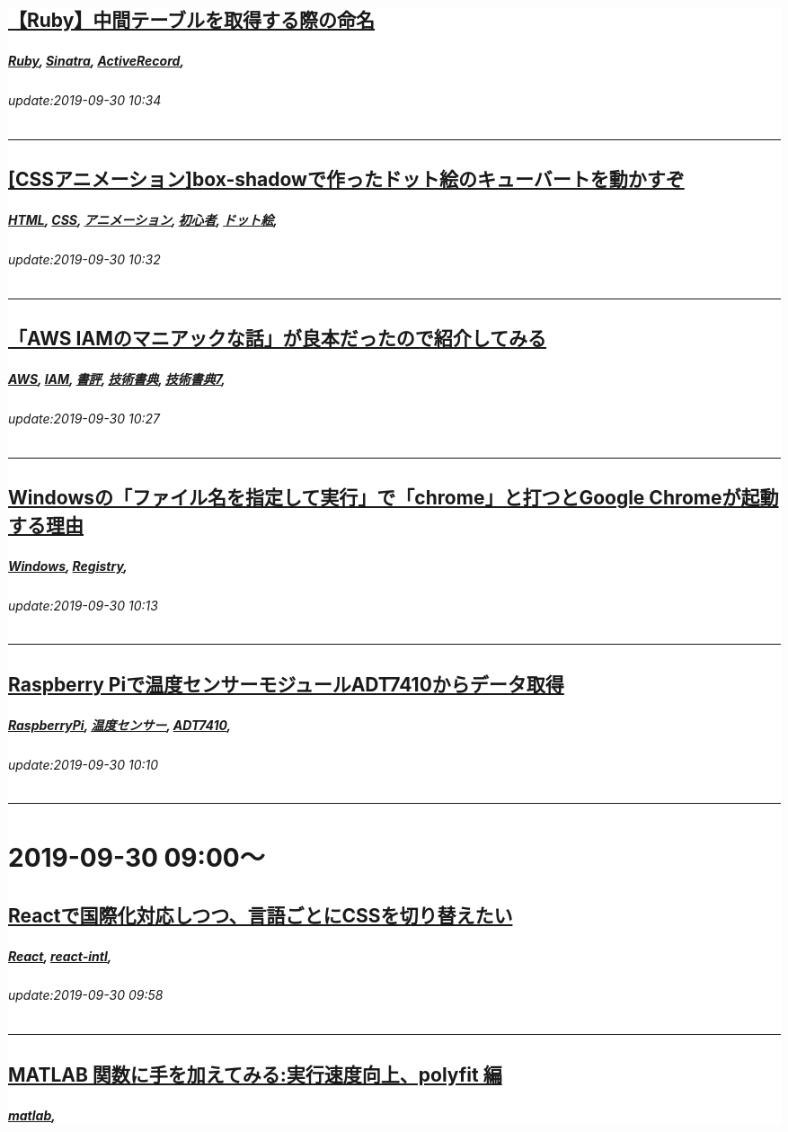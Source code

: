 ## [【Ruby】中間テーブルを取得する際の命名](https://qiita.com/hiteto/items/c223469a45e5388daff4)
##### [Ruby](https://qiita.com/tags/Ruby), [Sinatra](https://qiita.com/tags/Sinatra), [ActiveRecord](https://qiita.com/tags/ActiveRecord), 
###### update:2019-09-30 10:34
---
## [[CSSアニメーション]box-shadowで作ったドット絵のキューバートを動かすぞ](https://qiita.com/mame_hashbill/items/fbb12e48cb5937c1f6b7)
##### [HTML](https://qiita.com/tags/HTML), [CSS](https://qiita.com/tags/CSS), [アニメーション](https://qiita.com/tags/アニメーション), [初心者](https://qiita.com/tags/初心者), [ドット絵](https://qiita.com/tags/ドット絵), 
###### update:2019-09-30 10:32
---
## [「AWS IAMのマニアックな話」が良本だったので紹介してみる](https://qiita.com/fukubaka0825/items/e331065698fef4fc8a01)
##### [AWS](https://qiita.com/tags/AWS), [IAM](https://qiita.com/tags/IAM), [書評](https://qiita.com/tags/書評), [技術書典](https://qiita.com/tags/技術書典), [技術書典7](https://qiita.com/tags/技術書典7), 
###### update:2019-09-30 10:27
---
## [Windowsの「ファイル名を指定して実行」で「chrome」と打つとGoogle Chromeが起動する理由](https://qiita.com/orangeroad0922/items/f17b0ffc64483ab8cfd6)
##### [Windows](https://qiita.com/tags/Windows), [Registry](https://qiita.com/tags/Registry), 
###### update:2019-09-30 10:13
---
## [Raspberry Piで温度センサーモジュールADT7410からデータ取得](https://qiita.com/tm_nagoya/items/17894f33a6f80d00931e)
##### [RaspberryPi](https://qiita.com/tags/RaspberryPi), [温度センサー](https://qiita.com/tags/温度センサー), [ADT7410](https://qiita.com/tags/ADT7410), 
###### update:2019-09-30 10:10
---




# 2019-09-30 09:00～
## [Reactで国際化対応しつつ、言語ごとにCSSを切り替えたい](https://qiita.com/geek_duck/items/47ce11ef6a33d6d1fd8f)
##### [React](https://qiita.com/tags/React), [react-intl](https://qiita.com/tags/react-intl), 
###### update:2019-09-30 09:58
---
## [MATLAB 関数に手を加えてみる:実行速度向上、polyfit 編](https://qiita.com/eigs/items/3dc064bb52e2de86727f)
##### [matlab](https://qiita.com/tags/matlab), 
